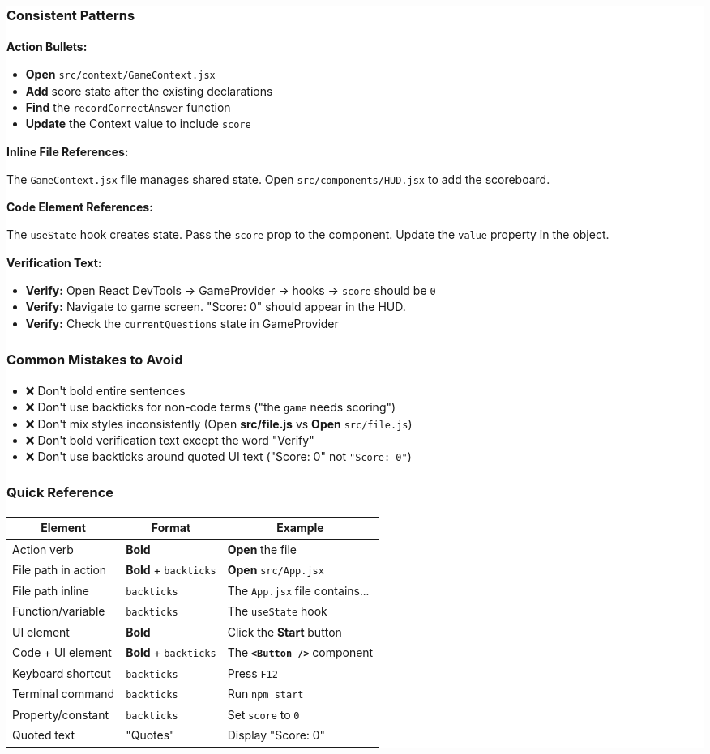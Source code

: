### Consistent Patterns

**Action Bullets:**

- **Open** `src/context/GameContext.jsx`
- **Add** score state after the existing declarations
- **Find** the `recordCorrectAnswer` function
- **Update** the Context value to include `score`

**Inline File References:**

The `GameContext.jsx` file manages shared state. Open `src/components/HUD.jsx` to add the scoreboard.

**Code Element References:**

The `useState` hook creates state. Pass the `score` prop to the component. Update the `value` property in the object.

**Verification Text:**

- **Verify:** Open React DevTools → GameProvider → hooks → `score` should be `0`
- **Verify:** Navigate to game screen. "Score: 0" should appear in the HUD.
- **Verify:** Check the `currentQuestions` state in GameProvider

### Common Mistakes to Avoid

- ❌ Don't bold entire sentences
- ❌ Don't use backticks for non-code terms ("the `game` needs scoring")
- ❌ Don't mix styles inconsistently (Open **src/file.js** vs **Open** `src/file.js`)
- ❌ Don't bold verification text except the word "Verify"
- ❌ Don't use backticks around quoted UI text ("Score: 0" not `"Score: 0"`)

### Quick Reference

| Element | Format | Example |
|---------|--------|----------|
| Action verb | **Bold** | **Open** the file |
| File path in action | **Bold** + `backticks` | **Open** `src/App.jsx` |
| File path inline | `backticks` | The `App.jsx` file contains... |
| Function/variable | `backticks` | The `useState` hook |
| UI element | **Bold** | Click the **Start** button |
| Code + UI element | **Bold** + `backticks` | The **`<Button />`** component |
| Keyboard shortcut | `backticks` | Press `F12` |
| Terminal command | `backticks` | Run `npm start` |
| Property/constant | `backticks` | Set `score` to `0` |
| Quoted text | "Quotes" | Display "Score: 0" |
